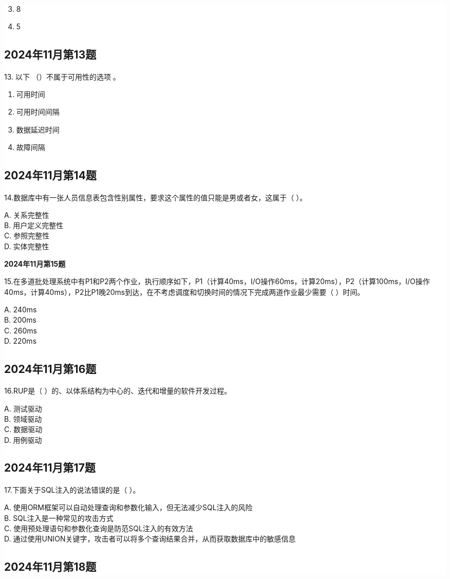 3.  8
    
4.  5
    

## 2024年11月第13题

13. 以下 （）不属于可用性的选项 。

1.  可用时间
    
2.  可用时间间隔
    
3.  数据延迟时间
    
4.  故障间隔
    

## 2024年11月第14题

14.数据库中有一张人员信息表包含性别属性，要求这个属性的值只能是男或者女，这属于（ ）。

A. 关系完整性  
B. 用户定义完整性  
C. 参照完整性  
D. 实体完整性

**2024年11月第15题**

15.在多道批处理系统中有P1和P2两个作业，执行顺序如下，P1（计算40ms，I/O操作60ms，计算20ms），P2（计算100ms，I/O操作40ms，计算40ms），P2比P1晚20ms到达，在不考虑调度和切换时间的情况下完成两道作业最少需要（ ）时间。

A. 240ms  
B. 200ms  
C. 260ms  
D. 220ms

## 2024年11月第16题

16.RUP是（ ）的、以体系结构为中心的、迭代和增量的软件开发过程。

A. 测试驱动  
B. 领域驱动  
C. 数据驱动  
D. 用例驱动

## 2024年11月第17题

17.下面关于SQL注入的说法错误的是（ ）。

A. 使用ORM框架可以自动处理查询和参数化输入，但无法减少SQL注入的风险  
B. SQL注入是一种常见的攻击方式  
C. 使用预处理语句和参数化查询是防范SQL注入的有效方法  
D. 通过使用UNION关键字，攻击者可以将多个查询结果合并，从而获取数据库中的敏感信息

## 2024年11月第18题

